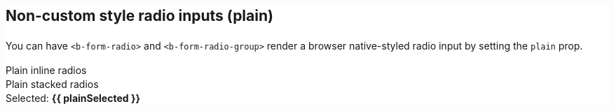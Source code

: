   </template>
</HighlightCard>

## Non-custom style radio inputs (plain)

You can have `<b-form-radio>` and `<b-form-radio-group>` render a browser native-styled radio input
by setting the `plain` prop.

<HighlightCard>
  <div class="my-2">
    <label>Plain inline radios</label>
  </div>
  <div>
    <b-form-radio-group v-model="plainSelected" :options="plainOptions" name="plain-inline" plain></b-form-radio-group>
  </div>
  <div class="my-2">
      <label>Plain stacked radios</label>
  </div>
  <div>
    <b-form-radio-group v-model="plainSelected" :options="plainOptions" name="plain-stacked" plain></b-form-radio-group>
  </div>
  <div class="mt-3">Selected: <strong>{{ plainSelected }}</strong></div>
  <template #html>

```vue
<template>
  <div class="my-2">
    <label>Plain inline radios</label>
  </div>

  <div>
    <b-form-radio-group
      v-model="plainSelected"
      :options="plainOptions"
      name="plain-inline"
      plain
    ></b-form-radio-group>
  </div>

  <div class="my-2">
    <label>Plain stacked radios</label>
  </div>

  <div>
    <b-form-radio-group
      v-model="plainSelected"
      :options="plainOptions"
      name="plain-stacked"
      plain
    ></b-form-radio-group>
  </div>

  <div class="mt-3">
    Selected: <strong>{{ plainSelected }}</strong>
  </div>
</template>

<script setup lang="ts">
const plainOptions = [
  {text: 'First radio', value: 'first'},
  {text: 'Second radio', value: 'second'},
  {text: 'Third radio', value: 'third'},
```
